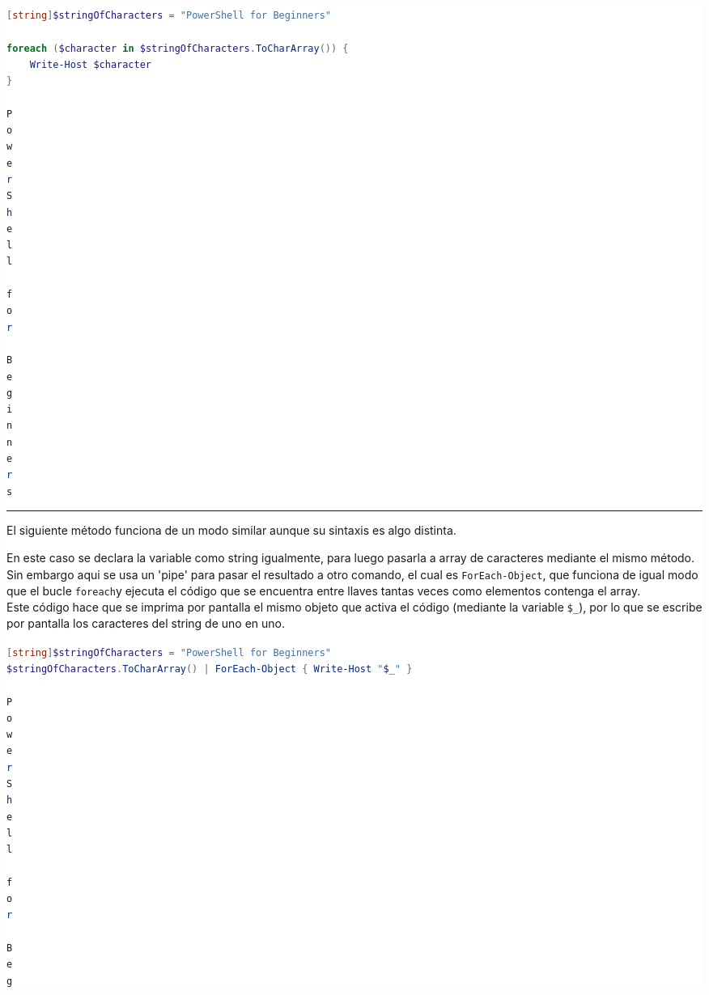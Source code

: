```powershell
[string]$stringOfCharacters = "PowerShell for Beginners"

foreach ($character in $stringOfCharacters.ToCharArray()) {
    Write-Host $character
}

P
o
w
e
r
S
h
e
l
l

f
o
r

B
e
g
i
n
n
e
r
s
```

---

El siguiente método funciona de un modo similar aunque su sintaxis es algo distinta.

En este caso se declara la variable como string igualmente, para luego pasarla a array de caracteres mediante el mismo método. Sin embargo aqui se usa un 'pipe' para pasar el resultado a otro comando, el cual es `ForEach-Object`, que funciona de igual modo que el bucle `foreach`y ejecuta el código que se encuentra entre llaves tantas veces como elementos contenga el array.  
Este código hace que se imprima por pantalla el mismo objeto que activa el código (mediante la variable `$_`), por lo que se escribe por pantalla los caracteres del string de uno en uno.

```powershell
[string]$stringOfCharacters = "PowerShell for Beginners"
$stringOfCharacters.ToCharArray() | ForEach-Object { Write-Host "$_" }

P
o
w
e
r
S
h
e
l
l

f
o
r

B
e
g
```